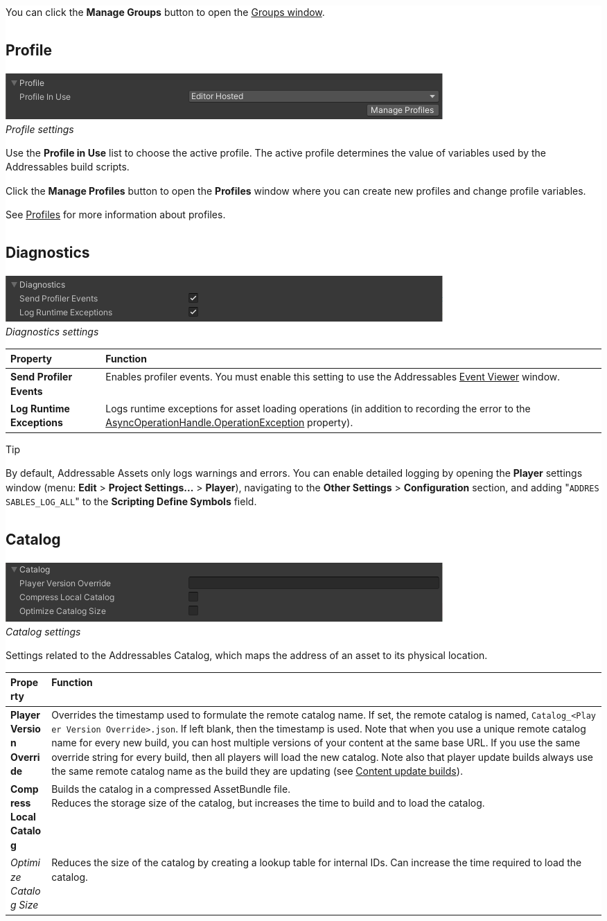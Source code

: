 You can click the __Manage Groups__ button to open the [Groups window].

## Profile

![](images/addr_settings_profiles.png)<br/>*Profile settings*

Use the __Profile in Use__ list to choose the active profile. The active profile determines the value of variables used by the Addressables build scripts. 

Click the __Manage Profiles__ button to open the __Profiles__ window where you can create new profiles and change profile variables.

See [Profiles] for more information about profiles.

## Diagnostics

![](images/addr_settings_diagnostics.png)<br/>*Diagnostics settings*

| Property| Function |
|:---|:---| 
| __Send Profiler Events__| Enables profiler events. You must enable this setting to use the Addressables [Event Viewer] window. |
| __Log Runtime Exceptions__| Logs runtime exceptions for asset loading operations (in addition to recording the error to the [AsyncOperationHandle.OperationException] property). |

> [!TIP]
> By default, Addressable Assets only logs warnings and errors. You can enable detailed logging by opening the **Player** settings window (menu: **Edit** > **Project Settings...** > **Player**), navigating to the **Other Settings** > **Configuration** section, and adding "`ADDRESSABLES_LOG_ALL`" to the **Scripting Define Symbols** field.

## Catalog

![](images/addr_settings_catalog.png)<br/>*Catalog settings*

Settings related to the Addressables Catalog, which maps the address of an asset to its physical location.

| Property| Function |
|:---|:---| 
| __Player Version Override__| Overrides the timestamp used to formulate the remote catalog name. If set, the remote catalog is named, `Catalog_<Player Version Override>.json`. If left blank, then the timestamp is used. Note that when you use a unique remote catalog name for every new build, you can host multiple versions of your content at the same base URL. If you use the same override string for every build, then all players will load the new catalog. Note also that player update builds always use the same remote catalog name as the build they are updating (see [Content update builds]). |
| __Compress Local Catalog__| Builds the catalog in a compressed AssetBundle file.<br/>Reduces the storage size of the catalog, but increases the time to build and to load the catalog. |
| _Optimize Catalog Size_| Reduces the size of the catalog by creating a lookup table for internal IDs. Can increase the time required to load the catalog. |


[Diagnostics]: #diagnostics
[Content Update]: #content-update
[Customizing initialization]: xref:addressables-api-initialize-async
[Downloads]: #downloads
[Build]: #build
[AddressablesPlayerBuildResult]: xref:UnityEditor.AddressableAssets.Build.AddressablesPlayerBuildResult
[Asset Group Templates]: #asset-group-templates
[Build and Play Mode Scripts]: #build-and-play-mode-scripts
[Catalog]: #catalog
[check for an updated catalog]: xref:addressables-api-load-content-catalog-async#updating-catalogs
[IDataBuilder]: xref:UnityEditor.AddressableAssets.Build.IDataBuilder
[BuildScriptBase]: xref:UnityEditor.AddressableAssets.Build.DataBuilders.BuildScriptBase
[Event Viewer]: xref:addressables-event-viewer
[General]: #general
[Group templates]: xref:addressables-group-settings#group-templates
[Groups window]: xref:addressables-groups#groups-window
[Groups]: xref:addressables-groups
[Initialization object list]: #initialization-object-list
[Initialization objects list]: #initialization-object-list
[Initialization objects]: #initialization-object-list
[IObjectInitializationDataProvider]: xref:UnityEngine.ResourceManagement.Util.IObjectInitializationDataProvider
[Profile]: xref:addressables-profiles
[Profiles]: xref:addressables-profiles
[Unique Bundle IDs]: xref:addressables-content-update-builds#unique-bundle-ids-setting
[UnityEngine.Networking.CertificateHandler]: xref:UnityEngine.Networking.CertificateHandler
[AddressablesPlayModeBuildResult]: xref:UnityEditor.AddressableAssets.Build.AddressablesPlayModeBuildResult
[CanBuildData]: xref:UnityEditor.AddressableAssets.Build.IDataBuilder.CanBuildData*
[AsyncOperationHandle.OperationException]: xref:UnityEngine.ResourceManagement.AsyncOperations.AsyncOperationHandle.OperationException
[Content update builds]: xref:addressables-content-update-builds
[Unity Editor Preferences]: xref:addressables-configuration#unity-preferences
[Building content]: xref:addressables-builds#build-with-player